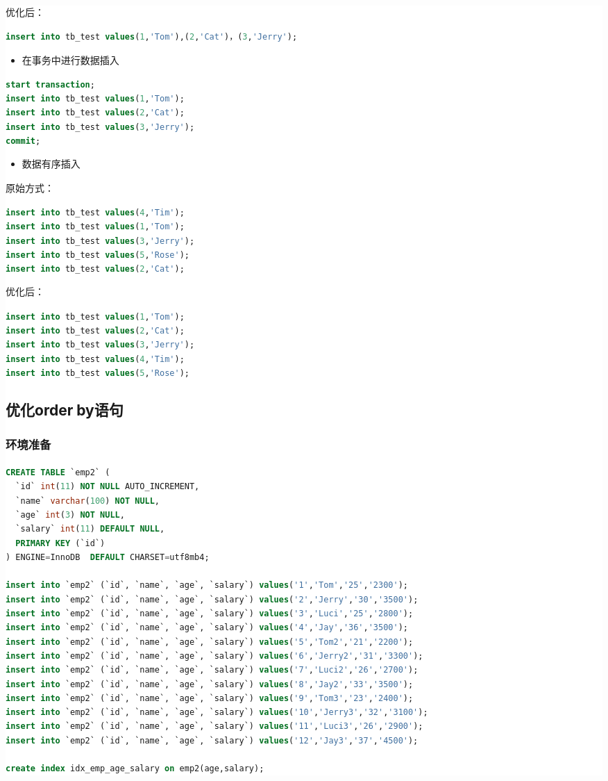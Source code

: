 优化后：
```sql
insert into tb_test values(1,'Tom'),(2,'Cat')，(3,'Jerry');
```

* 在事务中进行数据插入

```sql
start transaction;
insert into tb_test values(1,'Tom');
insert into tb_test values(2,'Cat');
insert into tb_test values(3,'Jerry');
commit;
```

* 数据有序插入

原始方式：
```sql
insert into tb_test values(4,'Tim');
insert into tb_test values(1,'Tom');
insert into tb_test values(3,'Jerry');
insert into tb_test values(5,'Rose');
insert into tb_test values(2,'Cat');
```

优化后：
```sql
insert into tb_test values(1,'Tom');
insert into tb_test values(2,'Cat');
insert into tb_test values(3,'Jerry');
insert into tb_test values(4,'Tim');
insert into tb_test values(5,'Rose');
```

## 优化order by语句

### 环境准备
```sql
CREATE TABLE `emp2` (
  `id` int(11) NOT NULL AUTO_INCREMENT,
  `name` varchar(100) NOT NULL,
  `age` int(3) NOT NULL,
  `salary` int(11) DEFAULT NULL,
  PRIMARY KEY (`id`)
) ENGINE=InnoDB  DEFAULT CHARSET=utf8mb4;

insert into `emp2` (`id`, `name`, `age`, `salary`) values('1','Tom','25','2300');
insert into `emp2` (`id`, `name`, `age`, `salary`) values('2','Jerry','30','3500');
insert into `emp2` (`id`, `name`, `age`, `salary`) values('3','Luci','25','2800');
insert into `emp2` (`id`, `name`, `age`, `salary`) values('4','Jay','36','3500');
insert into `emp2` (`id`, `name`, `age`, `salary`) values('5','Tom2','21','2200');
insert into `emp2` (`id`, `name`, `age`, `salary`) values('6','Jerry2','31','3300');
insert into `emp2` (`id`, `name`, `age`, `salary`) values('7','Luci2','26','2700');
insert into `emp2` (`id`, `name`, `age`, `salary`) values('8','Jay2','33','3500');
insert into `emp2` (`id`, `name`, `age`, `salary`) values('9','Tom3','23','2400');
insert into `emp2` (`id`, `name`, `age`, `salary`) values('10','Jerry3','32','3100');
insert into `emp2` (`id`, `name`, `age`, `salary`) values('11','Luci3','26','2900');
insert into `emp2` (`id`, `name`, `age`, `salary`) values('12','Jay3','37','4500');

create index idx_emp_age_salary on emp2(age,salary);
```
